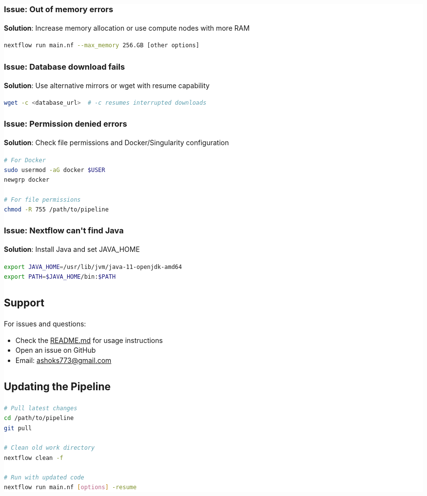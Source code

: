 ### Issue: Out of memory errors

**Solution**: Increase memory allocation or use compute nodes with more RAM

```bash
nextflow run main.nf --max_memory 256.GB [other options]
```

### Issue: Database download fails

**Solution**: Use alternative mirrors or wget with resume capability

```bash
wget -c <database_url>  # -c resumes interrupted downloads
```

### Issue: Permission denied errors

**Solution**: Check file permissions and Docker/Singularity configuration

```bash
# For Docker
sudo usermod -aG docker $USER
newgrp docker

# For file permissions
chmod -R 755 /path/to/pipeline
```

### Issue: Nextflow can't find Java

**Solution**: Install Java and set JAVA_HOME

```bash
export JAVA_HOME=/usr/lib/jvm/java-11-openjdk-amd64
export PATH=$JAVA_HOME/bin:$PATH
```

## Support

For issues and questions:
- Check the [README.md](README.md) for usage instructions
- Open an issue on GitHub
- Email: ashoks773@gmail.com

## Updating the Pipeline

```bash
# Pull latest changes
cd /path/to/pipeline
git pull

# Clean old work directory
nextflow clean -f

# Run with updated code
nextflow run main.nf [options] -resume
```
